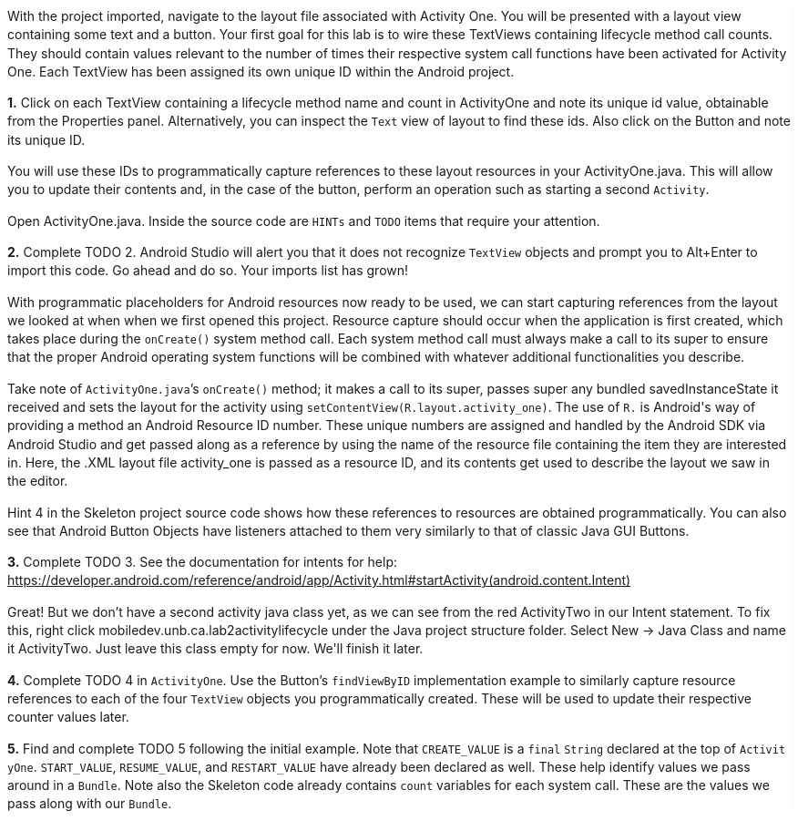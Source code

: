 With the project imported, navigate to the layout file associated with Activity One. You will be presented with a layout view containing some text and a button. Your first goal for this lab is to wire these TextViews containing lifecycle method call counts. They should contain values relevant to the number of times their respective system call functions have been activated for Activity One.  Each TextView has been assigned its own unique ID within the Android project.

**1.** Click on each TextView containing a lifecycle method name and count in ActivityOne and note its unique id value, obtainable from the Properties panel. Alternatively, you can inspect the `Text` view of layout to find these ids.
	Also click on the Button and note its unique ID.
	
You will use these IDs to programmatically capture references to these layout resources in your ActivityOne.java. This will allow you to update their contents and, in the case of the button, perform an operation such as starting a second ```Activity```.

Open ActivityOne.java. Inside the source code are ```HINTs``` and ```TODO``` items that require your attention. 	

**2.** Complete TODO 2. Android Studio will alert you that it does not recognize ```TextView``` objects and prompt you to Alt+Enter to import this code. Go ahead and do so. Your imports list has grown!

With programmatic placeholders for Android resources now ready to be used, we can start capturing references from the layout we looked at when when we first opened this project.  Resource capture should occur when the application is first created, which takes place during the ```onCreate()``` system method call. Each system method call must always make a call to its super to ensure that the proper Android operating system functions will be combined with whatever additional functionalities you describe.

Take note of ```ActivityOne.java```’s ```onCreate()``` method; it makes a call to its super, passes super any bundled savedInstanceState it received and sets the layout for the activity using ```setContentView(R.layout.activity_one)```. The use of ```R.``` is Android's way of providing a method an Android Resource ID number. These unique numbers are assigned and handled by the Android SDK via Android Studio and get passed along as a reference by using the name of the resource file containing the item they are interested in. Here, the .XML layout file activity_one is passed as a resource ID, and its contents get used to describe the layout we saw in the editor.

Hint 4 in the Skeleton project source code shows how these references to resources are obtained programmatically. You can also see that Android Button Objects have listeners attached to them very similarly to that of classic Java GUI Buttons. 

**3.** Complete TODO 3. See the documentation for intents for help: https://developer.android.com/reference/android/app/Activity.html#startActivity(android.content.Intent)

Great! But we don’t have a second activity java class yet, as we can see from the red ActivityTwo in our Intent statement. To fix this, right click mobiledev.unb.ca.lab2activitylifecycle under the Java project structure folder. Select New → Java Class and name it ActivityTwo. Just leave this class empty for now. We'll finish it later.

**4.** Complete TODO 4 in ```ActivityOne```. Use the Button’s ```findViewByID``` implementation example to similarly capture resource references to each of the four ```TextView``` objects you programmatically created. These will be used to update their respective counter values later. 

**5.** Find and complete TODO 5 following the initial example. Note that ```CREATE_VALUE``` is a ```final``` ```String``` declared at the top of ```ActivityOne```. ```START_VALUE```, ```RESUME_VALUE```, and ```RESTART_VALUE``` have already been declared as well. These help identify values we pass around in a ```Bundle```. Note also the Skeleton code already contains ```count``` variables for each system call. These are the values we pass along with our ```Bundle```. 
